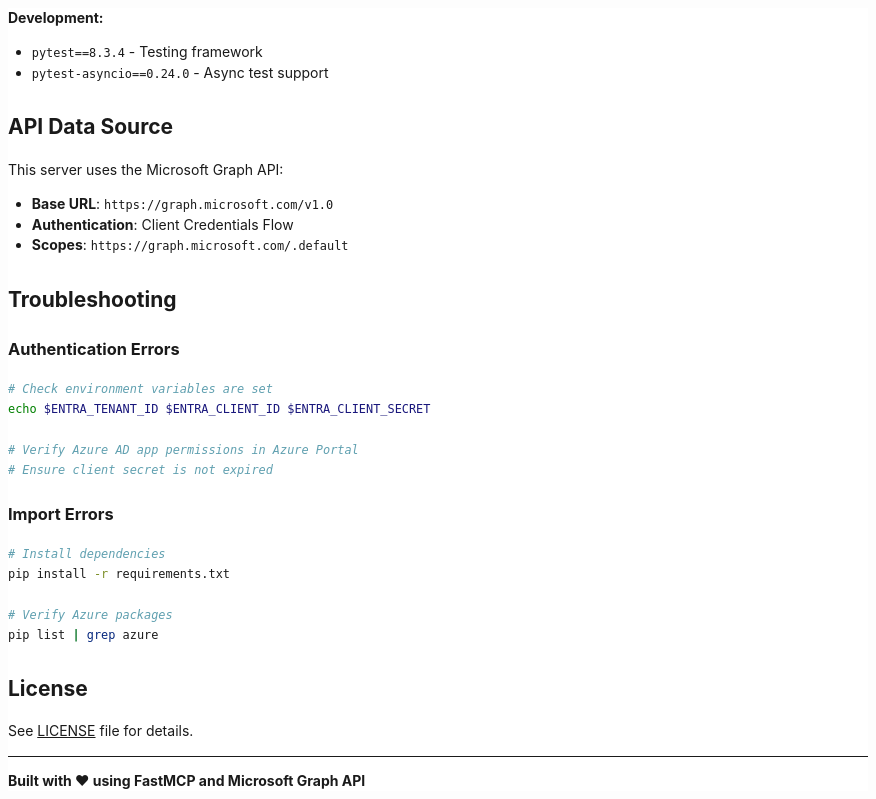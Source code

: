 **Development:**
- `pytest==8.3.4` - Testing framework
- `pytest-asyncio==0.24.0` - Async test support

## API Data Source

This server uses the Microsoft Graph API:
- **Base URL**: `https://graph.microsoft.com/v1.0`
- **Authentication**: Client Credentials Flow
- **Scopes**: `https://graph.microsoft.com/.default`

## Troubleshooting

### Authentication Errors
```bash
# Check environment variables are set
echo $ENTRA_TENANT_ID $ENTRA_CLIENT_ID $ENTRA_CLIENT_SECRET

# Verify Azure AD app permissions in Azure Portal
# Ensure client secret is not expired
```

### Import Errors
```bash
# Install dependencies
pip install -r requirements.txt

# Verify Azure packages
pip list | grep azure
```

## License

See [LICENSE](../LICENSE) file for details.

---

**Built with ❤️ using FastMCP and Microsoft Graph API**